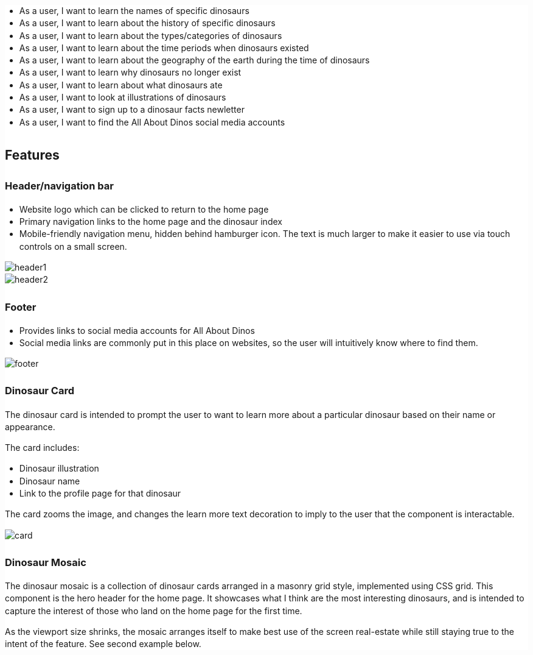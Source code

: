 - As a user, I want to learn the names of specific dinosaurs
- As a user, I want to learn about the history of specific dinosaurs
- As a user, I want to learn about the types/categories of dinosaurs
- As a user, I want to learn about the time periods when dinosaurs existed
- As a user, I want to learn about the geography of the earth during the time of dinosaurs
- As a user, I want to learn why dinosaurs no longer exist
- As a user, I want to learn about what dinosaurs ate
- As a user, I want to look at illustrations of dinosaurs
- As a user, I want to sign up to a dinosaur facts newletter
- As a user, I want to find the All About Dinos social media accounts

## Features
### Header/navigation bar
- Website logo which can be clicked to return to the home page
- Primary navigation links to the home page and the dinosaur index
- Mobile-friendly navigation menu, hidden behind hamburger icon. The text is much larger to make it easier to use via touch controls on a small screen.

![header1](https://i.gyazo.com/8a9f06706a8ebed7bb137e45e49ea3b0.png)  
![header2](https://i.imgur.com/j7VvhjO.gif)

### Footer
- Provides links to social media accounts for All About Dinos
- Social media links are commonly put in this place on websites, so the user will intuitively know where to find them.

![footer](https://i.gyazo.com/95afd0ce6e44c673b73023c6a10c5ac4.png)

### Dinosaur Card
The dinosaur card is intended to prompt the user to want to learn more about a particular dinosaur based on their name or appearance.

The card includes:
- Dinosaur illustration
- Dinosaur name
- Link to the profile page for that dinosaur

The card zooms the image, and changes the learn more text decoration to imply to the user that the component is interactable.

![card](https://i.imgur.com/8MLNR8S.gif)  

### Dinosaur Mosaic
The dinosaur mosaic is a collection of dinosaur cards arranged in a masonry grid style, implemented using CSS grid. This component is the hero header for the home page. It showcases what I think are the most interesting dinosaurs, and is intended to capture the interest of those who land on the home page for the first time.  

As the viewport size shrinks, the mosaic arranges itself to make best use of the screen real-estate while still staying true to the intent of the feature. See second example below.  
